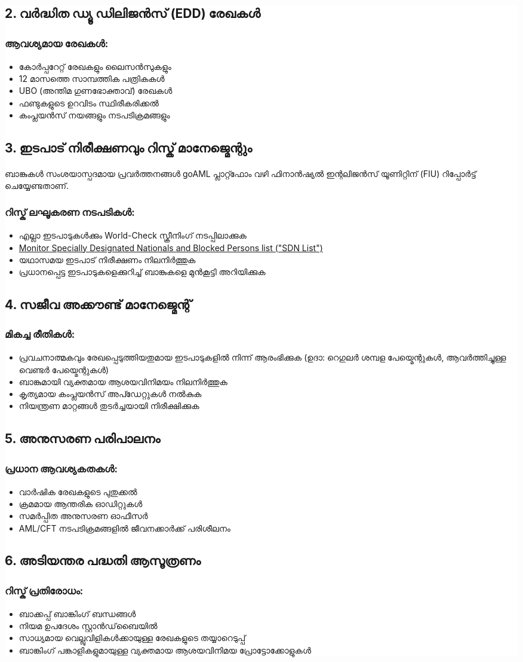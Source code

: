 ## 2. വർദ്ധിത ഡ്യൂ ഡിലിജൻസ് (EDD) രേഖകൾ

### ആവശ്യമായ രേഖകൾ:

- കോർപ്പറേറ്റ് രേഖകളും ലൈസൻസുകളും
- 12 മാസത്തെ സാമ്പത്തിക പത്രികകൾ
- UBO (അന്തിമ ഗുണഭോക്താവ്) രേഖകൾ
- ഫണ്ടുകളുടെ ഉറവിടം സ്ഥിരീകരിക്കൽ
- കംപ്ലയൻസ് നയങ്ങളും നടപടിക്രമങ്ങളും

## 3. ഇടപാട് നിരീക്ഷണവും റിസ്ക് മാനേജ്മെന്റും

ബാങ്കുകൾ സംശയാസ്പദമായ പ്രവർത്തനങ്ങൾ goAML പ്ലാറ്റ്ഫോം വഴി ഫിനാൻഷ്യൽ ഇന്റലിജൻസ് യൂണിറ്റിന് (FIU) റിപ്പോർട്ട് ചെയ്യേണ്ടതാണ്.

### റിസ്ക് ലഘൂകരണ നടപടികൾ:

- എല്ലാ ഇടപാടുകൾക്കും World-Check സ്ക്രീനിംഗ് നടപ്പിലാക്കുക
- [Monitor Specially Designated Nationals and Blocked Persons list ("SDN List")](https://sanctionssearch.ofac.treas.gov/)
- യഥാസമയ ഇടപാട് നിരീക്ഷണം നിലനിർത്തുക
- പ്രധാനപ്പെട്ട ഇടപാടുകളെക്കുറിച്ച് ബാങ്കുകളെ മുൻകൂട്ടി അറിയിക്കുക

## 4. സജീവ അക്കൗണ്ട് മാനേജ്മെന്റ്

### മികച്ച രീതികൾ:

- പ്രവചനാത്മകവും രേഖപ്പെടുത്തിയതുമായ ഇടപാടുകളിൽ നിന്ന് ആരംഭിക്കുക (ഉദാ: റെഗുലർ ശമ്പള പേയ്മെന്റുകൾ, ആവർത്തിച്ചുള്ള വെണ്ടർ പേയ്മെന്റുകൾ)
- ബാങ്കുമായി വ്യക്തമായ ആശയവിനിമയം നിലനിർത്തുക
- കൃത്യമായ കംപ്ലയൻസ് അപ്ഡേറ്റുകൾ നൽകുക
- നിയന്ത്രണ മാറ്റങ്ങൾ തുടർച്ചയായി നിരീക്ഷിക്കുക

## 5. അനുസരണ പരിപാലനം

### പ്രധാന ആവശ്യകതകൾ:

- വാർഷിക രേഖകളുടെ പുതുക്കൽ
- ക്രമമായ ആന്തരിക ഓഡിറ്റുകൾ
- സമർപ്പിത അനുസരണ ഓഫീസർ
- AML/CFT നടപടിക്രമങ്ങളിൽ ജീവനക്കാർക്ക് പരിശീലനം

## 6. അടിയന്തര പദ്ധതി ആസൂത്രണം

### റിസ്ക് പ്രതിരോധം:

- ബാക്കപ്പ് ബാങ്കിംഗ് ബന്ധങ്ങൾ
- നിയമ ഉപദേശം സ്റ്റാൻഡ്‌ബൈയിൽ
- സാധ്യമായ വെല്ലുവിളികൾക്കായുള്ള രേഖകളുടെ തയ്യാറെടുപ്പ്
- ബാങ്കിംഗ് പങ്കാളികളുമായുള്ള വ്യക്തമായ ആശയവിനിമയ പ്രോട്ടോക്കോളുകൾ
